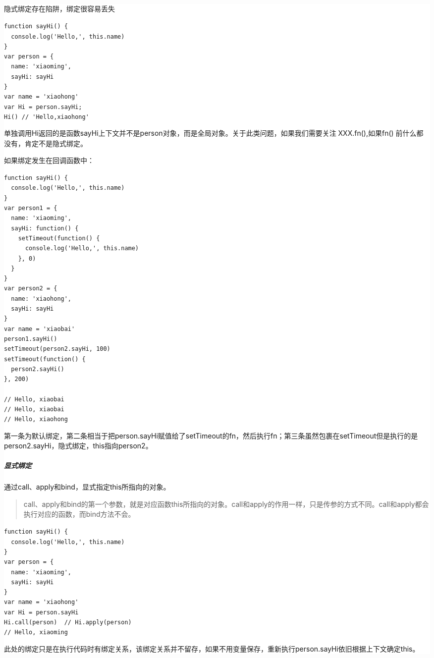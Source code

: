隐式绑定存在陷阱，绑定很容易丢失
```
function sayHi() {
  console.log('Hello,', this.name)
}
var person = {
  name: 'xiaoming',
  sayHi: sayHi
}
var name = 'xiaohong'
var Hi = person.sayHi;
Hi() // 'Hello,xiaohong'
```
单独调用Hi返回的是函数sayHi上下文并不是person对象，而是全局对象。关于此类问题，如果我们需要关注 XXX.fn(),如果fn() 前什么都没有，肯定不是隐式绑定。

如果绑定发生在回调函数中：
```
function sayHi() {
  console.log('Hello,', this.name)
}
var person1 = {
  name: 'xiaoming',
  sayHi: function() {
    setTimeout(function() {
      console.log('Hello,', this.name)
    }, 0)
  }
}
var person2 = {
  name: 'xiaohong',
  sayHi: sayHi
}
var name = 'xiaobai'
person1.sayHi()
setTimeout(person2.sayHi, 100)
setTimeout(function() {
  person2.sayHi()
}, 200)

// Hello, xiaobai
// Hello, xiaobai
// Hello, xiaohong
```
第一条为默认绑定，第二条相当于把person.sayHi赋值给了setTimeout的fn，然后执行fn；第三条虽然包裹在setTimeout但是执行的是person2.sayHi，隐式绑定，this指向person2。

##### 显式绑定
通过call、apply和bind，显式指定this所指向的对象。

> call、apply和bind的第一个参数，就是对应函数this所指向的对象。call和apply的作用一样，只是传参的方式不同。call和apply都会执行对应的函数，而bind方法不会。
```
function sayHi() {
  console.log('Hello,', this.name)
}
var person = {
  name: 'xiaoming',
  sayHi: sayHi
}
var name = 'xiaohong'
var Hi = person.sayHi
Hi.call(person)  // Hi.apply(person) 
// Hello, xiaoming
```
此处的绑定只是在执行代码时有绑定关系，该绑定关系并不留存，如果不用变量保存，重新执行person.sayHi依旧根据上下文确定this。
